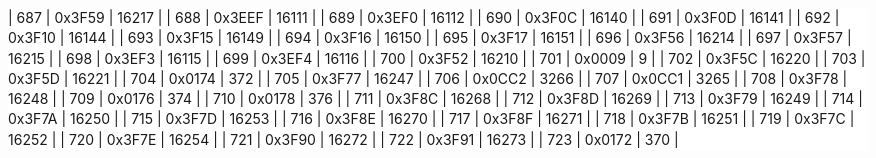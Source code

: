 |     687 | 0x3F59      |       16217 |
|     688 | 0x3EEF      |       16111 |
|     689 | 0x3EF0      |       16112 |
|     690 | 0x3F0C      |       16140 |
|     691 | 0x3F0D      |       16141 |
|     692 | 0x3F10      |       16144 |
|     693 | 0x3F15      |       16149 |
|     694 | 0x3F16      |       16150 |
|     695 | 0x3F17      |       16151 |
|     696 | 0x3F56      |       16214 |
|     697 | 0x3F57      |       16215 |
|     698 | 0x3EF3      |       16115 |
|     699 | 0x3EF4      |       16116 |
|     700 | 0x3F52      |       16210 |
|     701 | 0x0009      |           9 |
|     702 | 0x3F5C      |       16220 |
|     703 | 0x3F5D      |       16221 |
|     704 | 0x0174      |         372 |
|     705 | 0x3F77      |       16247 |
|     706 | 0x0CC2      |        3266 |
|     707 | 0x0CC1      |        3265 |
|     708 | 0x3F78      |       16248 |
|     709 | 0x0176      |         374 |
|     710 | 0x0178      |         376 |
|     711 | 0x3F8C      |       16268 |
|     712 | 0x3F8D      |       16269 |
|     713 | 0x3F79      |       16249 |
|     714 | 0x3F7A      |       16250 |
|     715 | 0x3F7D      |       16253 |
|     716 | 0x3F8E      |       16270 |
|     717 | 0x3F8F      |       16271 |
|     718 | 0x3F7B      |       16251 |
|     719 | 0x3F7C      |       16252 |
|     720 | 0x3F7E      |       16254 |
|     721 | 0x3F90      |       16272 |
|     722 | 0x3F91      |       16273 |
|     723 | 0x0172      |         370 |